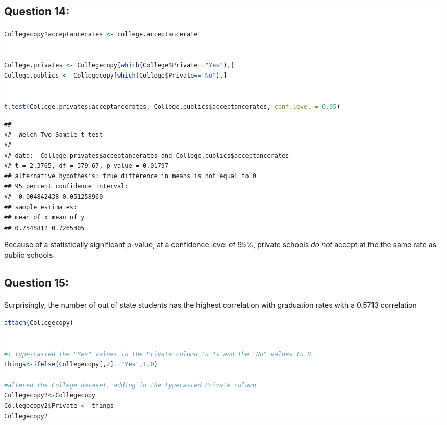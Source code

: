 Question 14:
------------

``` r
Collegecopy$acceptancerates <- college.acceptancerate


College.privates <- Collegecopy[which(College$Private=="Yes"),]
College.publics <- Collegecopy[which(College$Private=="No"),]


t.test(College.privates$acceptancerates, College.publics$acceptancerates, conf.level = 0.95)
```

    ## 
    ##  Welch Two Sample t-test
    ## 
    ## data:  College.privates$acceptancerates and College.publics$acceptancerates
    ## t = 2.3765, df = 379.67, p-value = 0.01797
    ## alternative hypothesis: true difference in means is not equal to 0
    ## 95 percent confidence interval:
    ##  0.004842438 0.051258960
    ## sample estimates:
    ## mean of x mean of y 
    ## 0.7545812 0.7265305

Because of a statistically significant p-value, at a confidence level of 95%, private schools *do not* accept at the the same rate as public schools.

Question 15:
------------

Surprisingly, the number of out of state students has the highest correlation with graduation rates with a 0.5713 correlation

``` r
attach(Collegecopy)


#I type-casted the "Yes" values in the Private column to 1s and the "No" values to 0
things<-ifelse(Collegecopy[,2]=="Yes",1,0)

#altered the College dataset, adding in the typecasted Private column
Collegecopy2<-Collegecopy
Collegecopy2$Private <- things
Collegecopy2
```
